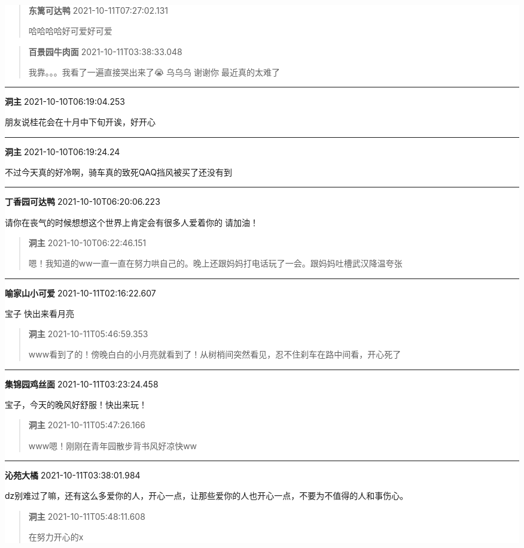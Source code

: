 > **东篱可达鸭** 2021-10-11T07:27:02.131
> 
> 哈哈哈哈好可爱好可爱


> **百景园牛肉面** 2021-10-11T03:38:33.048
> 
> 我靠。。。我看了一遍直接哭出来了😭  乌乌乌 谢谢你 最近真的太难了


---

**洞主** 2021-10-10T06:19:04.253

朋友说桂花会在十月中下旬开诶，好开心

---

**洞主** 2021-10-10T06:19:24.24

不过今天真的好冷啊，骑车真的致死QAQ挡风被买了还没有到

---

**丁香园可达鸭** 2021-10-10T06:20:06.223

请你在丧气的时候想想这个世界上肯定会有很多人爱着你的 请加油！

> **洞主** 2021-10-10T06:22:46.151
> 
> 嗯！我知道的ww一直一直在努力哄自己的。晚上还跟妈妈打电话玩了一会。跟妈妈吐槽武汉降温夸张


---

**喻家山小可爱** 2021-10-11T02:16:22.607

宝子 快出来看月亮

> **洞主** 2021-10-11T05:46:59.353
> 
> www看到了的！傍晚白白的小月亮就看到了！从树梢间突然看见，忍不住刹车在路中间看，开心死了


---

**集锦园鸡丝面** 2021-10-11T03:23:24.458

宝子，今天的晚风好舒服！快出来玩！

> **洞主** 2021-10-11T05:47:26.166
> 
> www嗯！刚刚在青年园散步背书风好凉快ww


---

**沁苑大橘** 2021-10-11T03:38:01.984

dz别难过了嘛，还有这么多爱你的人，开心一点，让那些爱你的人也开心一点，不要为不值得的人和事伤心。

> **洞主** 2021-10-11T05:48:11.608
> 
> 在努力开心的x
